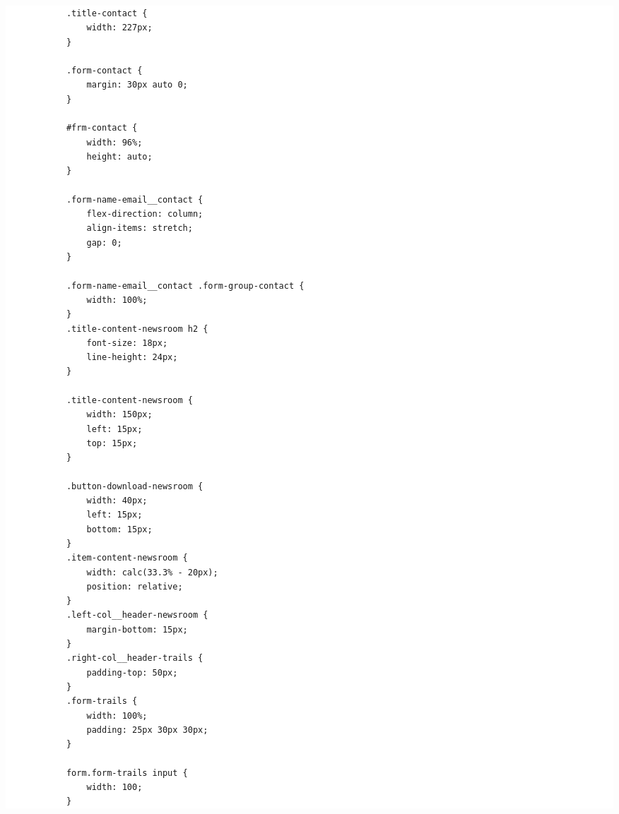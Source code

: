 
                .title-contact {
                    width: 227px;
                }

                .form-contact {
                    margin: 30px auto 0;
                }

                #frm-contact {
                    width: 96%;
                    height: auto;
                }

                .form-name-email__contact {
                    flex-direction: column;
                    align-items: stretch;
                    gap: 0;
                }

                .form-name-email__contact .form-group-contact {
                    width: 100%;
                }
                .title-content-newsroom h2 {
                    font-size: 18px;
                    line-height: 24px;
                }

                .title-content-newsroom {
                    width: 150px;
                    left: 15px;
                    top: 15px;
                }

                .button-download-newsroom {
                    width: 40px;
                    left: 15px;
                    bottom: 15px;
                }
                .item-content-newsroom {
                    width: calc(33.3% - 20px);
                    position: relative;
                }
                .left-col__header-newsroom {
                    margin-bottom: 15px;
                }
                .right-col__header-trails {
                    padding-top: 50px;
                }
                .form-trails {
                    width: 100%;
                    padding: 25px 30px 30px;
                }

                form.form-trails input {
                    width: 100;
                }
